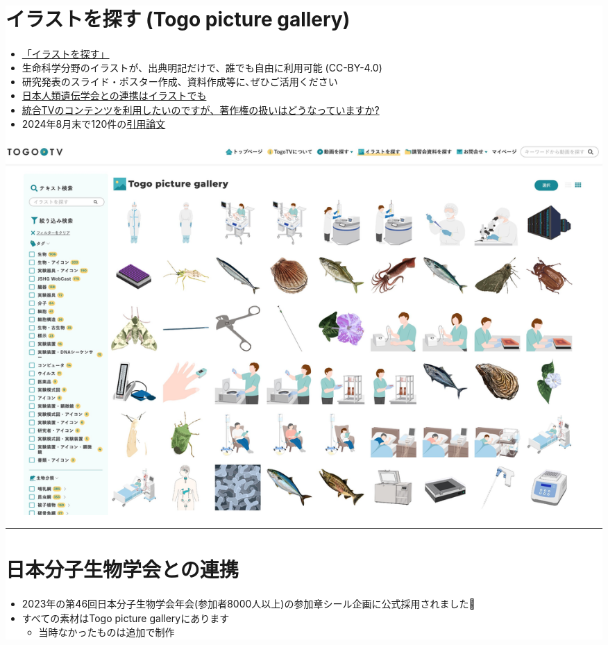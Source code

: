 # イラストを探す (Togo picture gallery)
- [「イラストを探す」](https://togotv.dbcls.jp/pics.html)
- 生命科学分野のイラストが、出典明記だけで、誰でも自由に利用可能 (CC-BY-4.0)
- 研究発表のスライド・ポスター作成、資料作成等に､ぜひご活用ください
- [日本人類遺伝学会との連携はイラストでも](https://jshg.jp/webcast/educations/)
- [統合TVのコンテンツを利用したいのですが、著作権の扱いはどうなっていますか?](https://togotv.dbcls.jp/faq.html)
- 2024年8月末で120件の[引用論文](https://dbcls.rois.ac.jp/references.html#TogoTV)

![bg right:40% 100%](https://raw.githubusercontent.com/hiromasaono/training/master/images/20240924_03.jpg)

---
# 日本分子生物学会との連携
- 2023年の第46回日本分子生物学会年会(参加者8000人以上)の参加章シール企画に公式採用されました🙌
- すべての素材はTogo picture galleryにあります
  - 当時なかったものは追加で制作